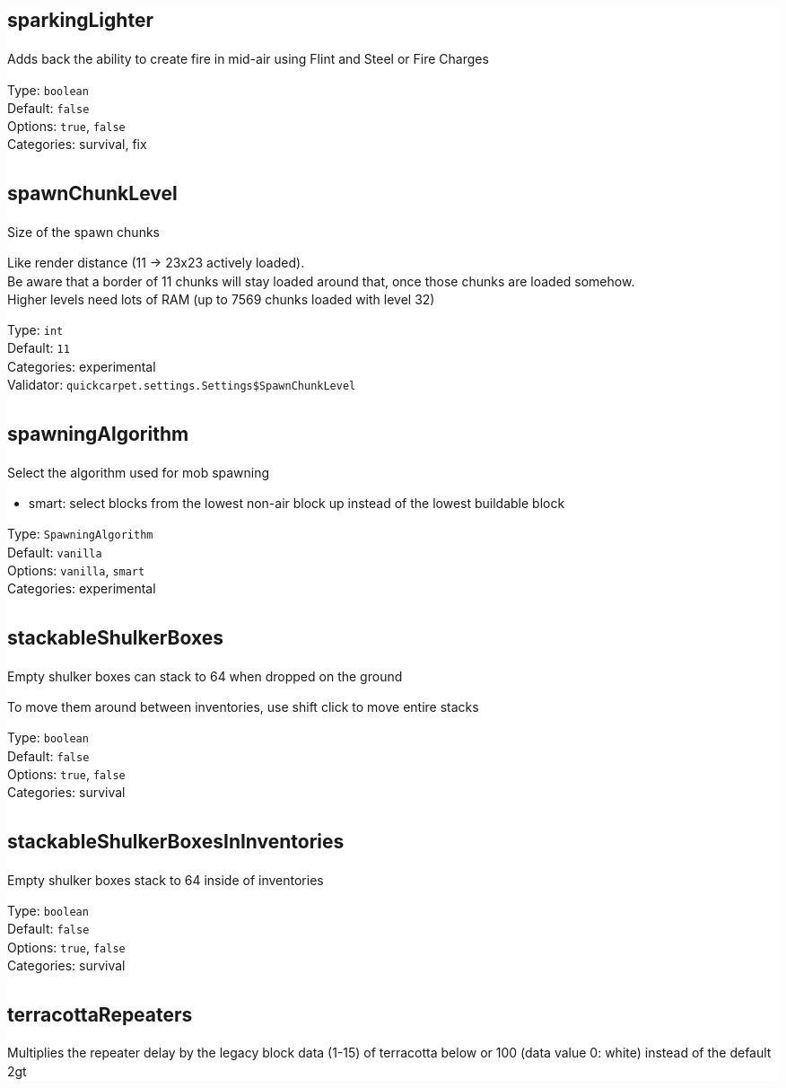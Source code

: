 ## sparkingLighter
Adds back the ability to create fire in mid-air using Flint and Steel or Fire Charges

Type: `boolean`  
Default: `false`  
Options: `true`, `false`  
Categories: survival, fix  

## spawnChunkLevel
Size of the spawn chunks

Like render distance (11 -> 23x23 actively loaded).  
Be aware that a border of 11 chunks will stay loaded around that, once those chunks are loaded somehow.  
Higher levels need lots of RAM (up to 7569 chunks loaded with level 32)  

Type: `int`  
Default: `11`  
Categories: experimental  
Validator: `quickcarpet.settings.Settings$SpawnChunkLevel`  

## spawningAlgorithm
Select the algorithm used for mob spawning

- smart: select blocks from the lowest non-air block up instead of the lowest buildable block  

Type: `SpawningAlgorithm`  
Default: `vanilla`  
Options: `vanilla`, `smart`  
Categories: experimental  

## stackableShulkerBoxes
Empty shulker boxes can stack to 64 when dropped on the ground

To move them around between inventories, use shift click to move entire stacks  

Type: `boolean`  
Default: `false`  
Options: `true`, `false`  
Categories: survival  

## stackableShulkerBoxesInInventories
Empty shulker boxes stack to 64 inside of inventories

Type: `boolean`  
Default: `false`  
Options: `true`, `false`  
Categories: survival  

## terracottaRepeaters
Multiplies the repeater delay by the legacy block data (1-15) of terracotta below or 100 (data value 0: white) instead of the default 2gt
